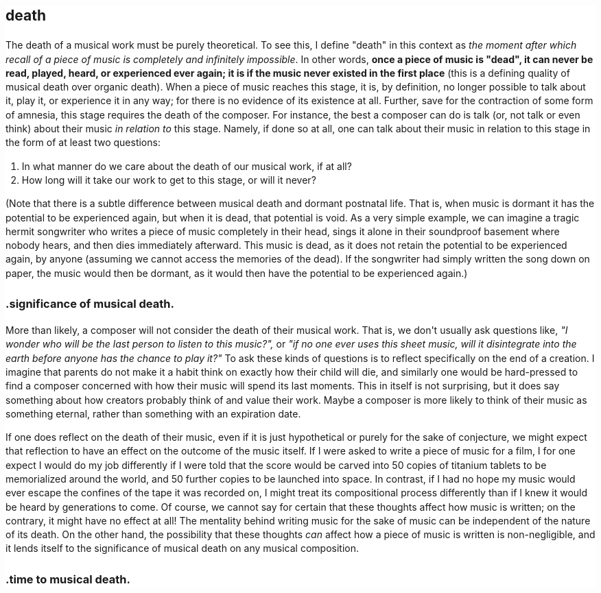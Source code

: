 ## death

The death of a musical work must be purely theoretical. To see this, I define "death" in this context as *the moment after which recall of a piece of music is completely and infinitely impossible*. In other words, **once a piece of music is "dead", it can never be read, played, heard, or experienced ever again; it is if the music never existed in the first place** (this is a defining quality of musical death over organic death). When a piece of music reaches this stage, it is, by definition, no longer possible to talk about it, play it, or experience it in any way; for there is no evidence of its existence at all. Further, save for the contraction of some form of amnesia, this stage requires the death of the composer. For instance, the best a composer can do is talk (or, not talk or even think) about their music *in relation to* this stage. Namely, if done so at all, one can talk about their music in relation to this stage in the form of at least two questions:

1. In what manner do we care about the death of our musical work, if at all?
2. How long will it take our work to get to this stage, or will it never?

(Note that there is a subtle difference between musical death and dormant postnatal life. That is, when music is dormant it has the potential to be experienced again, but when it is dead, that potential is void. As a very simple example, we can imagine a tragic hermit songwriter who writes a piece of music completely in their head, sings it alone in their soundproof basement where nobody hears, and then dies immediately afterward. This music is dead, as it does not retain the potential to be experienced again, by anyone (assuming we cannot access the memories of the dead). If the songwriter had simply written the song down on paper, the music would then be dormant, as it would then have the potential to be experienced again.)

### .significance of musical death.

More than likely, a composer will not consider the death of their musical work. That is, we don't usually ask questions like, *"I wonder who will be the last person to listen to this music?",* or *"if no one ever uses this sheet music, will it disintegrate into the earth before anyone has the chance to play it?"* To ask these kinds of questions is to reflect specifically on the end of a creation. I imagine that parents do not make it a habit think on exactly how their child will die, and similarly one would be hard-pressed to find a composer concerned with how their music will spend its last moments. This in itself is not surprising, but it does say something about how creators probably think of and value their work. Maybe a composer is more likely to think of their music as something eternal, rather than something with an expiration date.

If one does reflect on the death of their music, even if it is just hypothetical or purely for the sake of conjecture, we might expect that reflection to have an effect on the outcome of the music itself. If I were asked to write a piece of music for a film, I for one expect I would do my job differently if I were told that the score would be carved into 50 copies of titanium tablets to be memorialized around the world, and 50 further copies to be launched into space. In contrast, if I had no hope my music would ever escape the confines of the tape it was recorded on, I might treat its compositional process differently than if I knew it would be heard by generations to come. Of course, we cannot say for certain that these thoughts affect how music is written; on the contrary, it might have no effect at all! The mentality behind writing music for the sake of music can be independent of the nature of its death. On the other hand, the possibility that these thoughts *can* affect how a piece of music is written is non-negligible, and it lends itself to the significance of musical death on any musical composition.

### .time to musical death.
